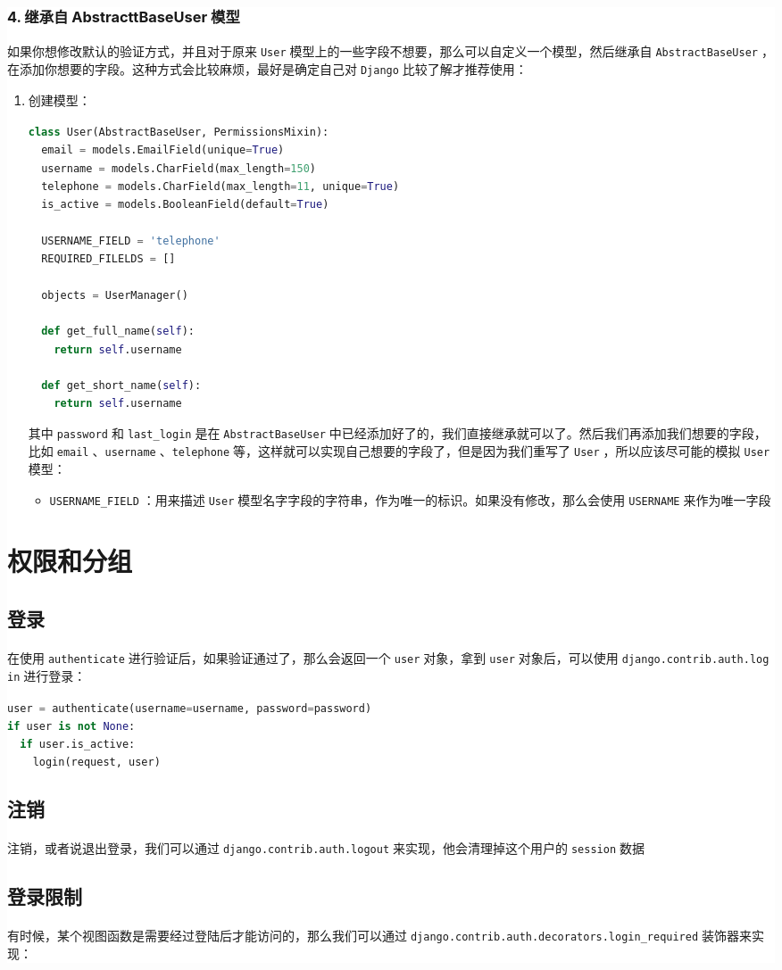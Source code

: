 ### 4. 继承自 AbstracttBaseUser 模型

如果你想修改默认的验证方式，并且对于原来 `User` 模型上的一些字段不想要，那么可以自定义一个模型，然后继承自 `AbstractBaseUser` ，在添加你想要的字段。这种方式会比较麻烦，最好是确定自己对 `Django` 比较了解才推荐使用：

1. 创建模型：

   ```python
   class User(AbstractBaseUser, PermissionsMixin):
     email = models.EmailField(unique=True)
     username = models.CharField(max_length=150)
     telephone = models.CharField(max_length=11, unique=True)
     is_active = models.BooleanField(default=True)
     
     USERNAME_FIELD = 'telephone'
     REQUIRED_FILELDS = []
     
     objects = UserManager()
     
     def get_full_name(self):
       return self.username
     
     def get_short_name(self):
       return self.username
   ```

   其中 `password` 和 `last_login` 是在 `AbstractBaseUser` 中已经添加好了的，我们直接继承就可以了。然后我们再添加我们想要的字段，比如 `email` 、`username` 、`telephone` 等，这样就可以实现自己想要的字段了，但是因为我们重写了 `User` ，所以应该尽可能的模拟 `User` 模型：

   * `USERNAME_FIELD` ：用来描述 `User` 模型名字字段的字符串，作为唯一的标识。如果没有修改，那么会使用 `USERNAME` 来作为唯一字段

# 权限和分组

## 登录

在使用 `authenticate` 进行验证后，如果验证通过了，那么会返回一个 `user` 对象，拿到 `user` 对象后，可以使用 `django.contrib.auth.login` 进行登录：

```python
user = authenticate(username=username, password=password)
if user is not None:
  if user.is_active:
    login(request, user)
```

## 注销

注销，或者说退出登录，我们可以通过 `django.contrib.auth.logout` 来实现，他会清理掉这个用户的 `session` 数据

## 登录限制

有时候，某个视图函数是需要经过登陆后才能访问的，那么我们可以通过 `django.contrib.auth.decorators.login_required` 装饰器来实现：
